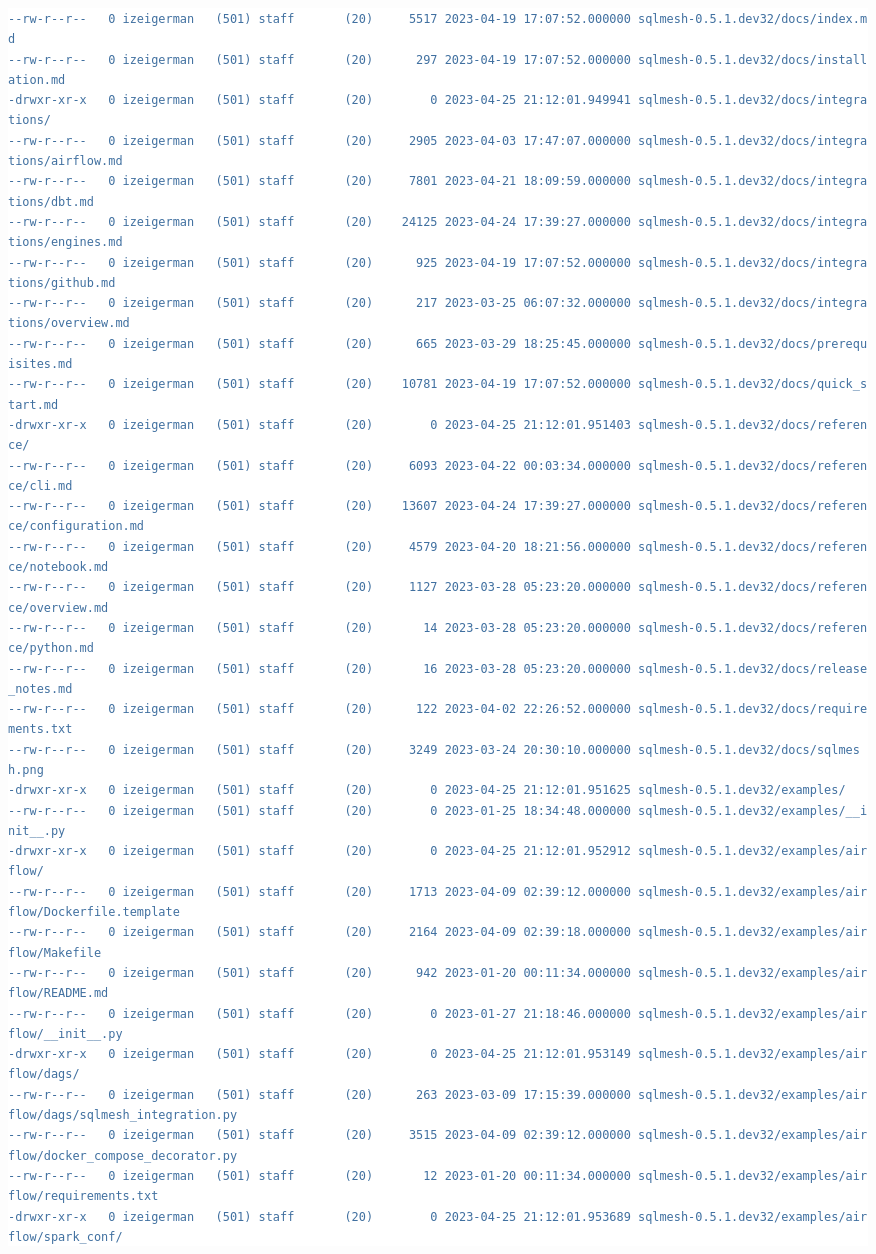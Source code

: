 ```diff
--rw-r--r--   0 izeigerman   (501) staff       (20)     5517 2023-04-19 17:07:52.000000 sqlmesh-0.5.1.dev32/docs/index.md
--rw-r--r--   0 izeigerman   (501) staff       (20)      297 2023-04-19 17:07:52.000000 sqlmesh-0.5.1.dev32/docs/installation.md
-drwxr-xr-x   0 izeigerman   (501) staff       (20)        0 2023-04-25 21:12:01.949941 sqlmesh-0.5.1.dev32/docs/integrations/
--rw-r--r--   0 izeigerman   (501) staff       (20)     2905 2023-04-03 17:47:07.000000 sqlmesh-0.5.1.dev32/docs/integrations/airflow.md
--rw-r--r--   0 izeigerman   (501) staff       (20)     7801 2023-04-21 18:09:59.000000 sqlmesh-0.5.1.dev32/docs/integrations/dbt.md
--rw-r--r--   0 izeigerman   (501) staff       (20)    24125 2023-04-24 17:39:27.000000 sqlmesh-0.5.1.dev32/docs/integrations/engines.md
--rw-r--r--   0 izeigerman   (501) staff       (20)      925 2023-04-19 17:07:52.000000 sqlmesh-0.5.1.dev32/docs/integrations/github.md
--rw-r--r--   0 izeigerman   (501) staff       (20)      217 2023-03-25 06:07:32.000000 sqlmesh-0.5.1.dev32/docs/integrations/overview.md
--rw-r--r--   0 izeigerman   (501) staff       (20)      665 2023-03-29 18:25:45.000000 sqlmesh-0.5.1.dev32/docs/prerequisites.md
--rw-r--r--   0 izeigerman   (501) staff       (20)    10781 2023-04-19 17:07:52.000000 sqlmesh-0.5.1.dev32/docs/quick_start.md
-drwxr-xr-x   0 izeigerman   (501) staff       (20)        0 2023-04-25 21:12:01.951403 sqlmesh-0.5.1.dev32/docs/reference/
--rw-r--r--   0 izeigerman   (501) staff       (20)     6093 2023-04-22 00:03:34.000000 sqlmesh-0.5.1.dev32/docs/reference/cli.md
--rw-r--r--   0 izeigerman   (501) staff       (20)    13607 2023-04-24 17:39:27.000000 sqlmesh-0.5.1.dev32/docs/reference/configuration.md
--rw-r--r--   0 izeigerman   (501) staff       (20)     4579 2023-04-20 18:21:56.000000 sqlmesh-0.5.1.dev32/docs/reference/notebook.md
--rw-r--r--   0 izeigerman   (501) staff       (20)     1127 2023-03-28 05:23:20.000000 sqlmesh-0.5.1.dev32/docs/reference/overview.md
--rw-r--r--   0 izeigerman   (501) staff       (20)       14 2023-03-28 05:23:20.000000 sqlmesh-0.5.1.dev32/docs/reference/python.md
--rw-r--r--   0 izeigerman   (501) staff       (20)       16 2023-03-28 05:23:20.000000 sqlmesh-0.5.1.dev32/docs/release_notes.md
--rw-r--r--   0 izeigerman   (501) staff       (20)      122 2023-04-02 22:26:52.000000 sqlmesh-0.5.1.dev32/docs/requirements.txt
--rw-r--r--   0 izeigerman   (501) staff       (20)     3249 2023-03-24 20:30:10.000000 sqlmesh-0.5.1.dev32/docs/sqlmesh.png
-drwxr-xr-x   0 izeigerman   (501) staff       (20)        0 2023-04-25 21:12:01.951625 sqlmesh-0.5.1.dev32/examples/
--rw-r--r--   0 izeigerman   (501) staff       (20)        0 2023-01-25 18:34:48.000000 sqlmesh-0.5.1.dev32/examples/__init__.py
-drwxr-xr-x   0 izeigerman   (501) staff       (20)        0 2023-04-25 21:12:01.952912 sqlmesh-0.5.1.dev32/examples/airflow/
--rw-r--r--   0 izeigerman   (501) staff       (20)     1713 2023-04-09 02:39:12.000000 sqlmesh-0.5.1.dev32/examples/airflow/Dockerfile.template
--rw-r--r--   0 izeigerman   (501) staff       (20)     2164 2023-04-09 02:39:18.000000 sqlmesh-0.5.1.dev32/examples/airflow/Makefile
--rw-r--r--   0 izeigerman   (501) staff       (20)      942 2023-01-20 00:11:34.000000 sqlmesh-0.5.1.dev32/examples/airflow/README.md
--rw-r--r--   0 izeigerman   (501) staff       (20)        0 2023-01-27 21:18:46.000000 sqlmesh-0.5.1.dev32/examples/airflow/__init__.py
-drwxr-xr-x   0 izeigerman   (501) staff       (20)        0 2023-04-25 21:12:01.953149 sqlmesh-0.5.1.dev32/examples/airflow/dags/
--rw-r--r--   0 izeigerman   (501) staff       (20)      263 2023-03-09 17:15:39.000000 sqlmesh-0.5.1.dev32/examples/airflow/dags/sqlmesh_integration.py
--rw-r--r--   0 izeigerman   (501) staff       (20)     3515 2023-04-09 02:39:12.000000 sqlmesh-0.5.1.dev32/examples/airflow/docker_compose_decorator.py
--rw-r--r--   0 izeigerman   (501) staff       (20)       12 2023-01-20 00:11:34.000000 sqlmesh-0.5.1.dev32/examples/airflow/requirements.txt
-drwxr-xr-x   0 izeigerman   (501) staff       (20)        0 2023-04-25 21:12:01.953689 sqlmesh-0.5.1.dev32/examples/airflow/spark_conf/
```